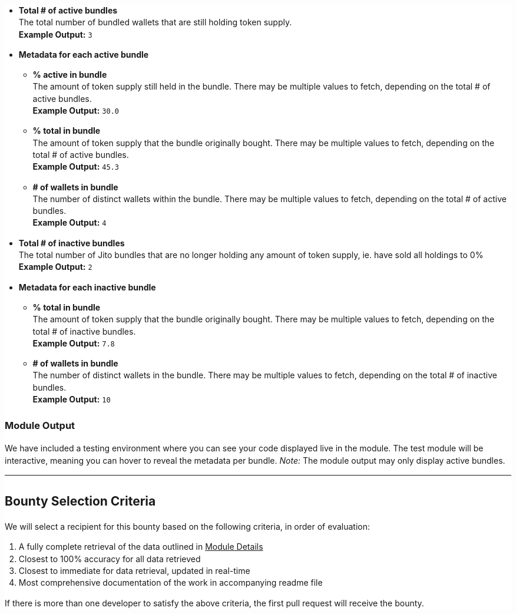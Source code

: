 - **Total # of active bundles**  
  The total number of bundled wallets that are still holding token supply.  
   **Example Output:** `3`

- **Metadata for each active bundle**

  - **% active in bundle**  
  The amount of token supply still held in the bundle. There may be multiple values to fetch, depending on the total # of active bundles.  
  **Example Output:** `30.0`
  
  - **% total in bundle**  
  The amount of token supply that the bundle originally bought. There may be multiple values to fetch, depending on the total # of active bundles.  
  **Example Output:** `45.3`

  - **# of wallets in bundle**  
  The number of distinct wallets within the bundle. There may be multiple values to fetch, depending on the total # of active bundles.  
  **Example Output:** `4`

- **Total # of inactive bundles**  
  The total number of Jito bundles that are no longer holding any amount of token supply, ie. have sold all holdings to 0%  
   **Example Output:** `2`

- **Metadata for each inactive bundle**

  - **% total in bundle**  
  The amount of token supply that the bundle originally bought. There may be multiple values to fetch, depending on the total # of inactive bundles.  
  **Example Output:** `7.8`

  - **# of wallets in bundle**  
  The number of distinct wallets in the bundle. There may be multiple values to fetch, depending on the total # of inactive bundles.  
  **Example Output:** `10`

### Module Output

We have included a testing environment where you can see your code displayed live in the module. The test module will be interactive, meaning you can hover to reveal the metadata per bundle. *Note:* The module output may only display active bundles.

---

## Bounty Selection Criteria

We will select a recipient for this bounty based on the following criteria, in order of evaluation:

1. A fully complete retrieval of the data outlined in [Module Details](#module-details)
2. Closest to 100% accuracy for all data retrieved
3. Closest to immediate for data retrieval, updated in real-time
4. Most comprehensive documentation of the work in accompanying readme file
   
If there is more than one developer to satisfy the above criteria, the first pull request will receive the bounty. 
